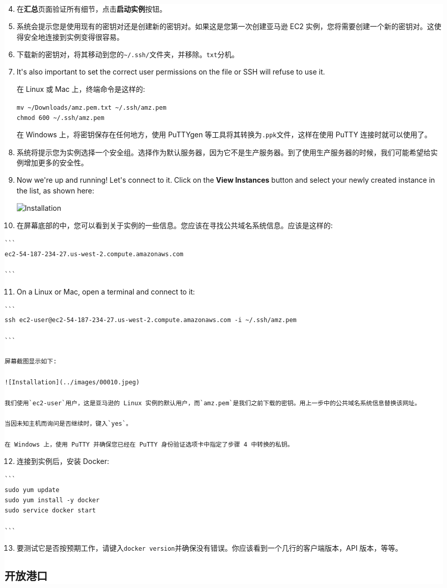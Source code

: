 4.  在**汇总**页面验证所有细节，点击**启动实例**按钮。
5.  系统会提示您是使用现有的密钥对还是创建新的密钥对。如果这是您第一次创建亚马逊 EC2 实例，您将需要创建一个新的密钥对。这使得安全地连接到实例变得很容易。
6.  下载新的密钥对，将其移动到您的`~/.ssh/`文件夹，并移除。`txt`分机。
7.  It's also important to set the correct user permissions on the file or SSH will refuse to use it.

    在 Linux 或 Mac 上，终端命令是这样的:

    ```
    mv ~/Downloads/amz.pem.txt ~/.ssh/amz.pem
    chmod 600 ~/.ssh/amz.pem

    ```

    在 Windows 上，将密钥保存在任何地方，使用 PuTTYgen 等工具将其转换为`.ppk`文件，这样在使用 PuTTY 连接时就可以使用了。

8.  系统将提示您为实例选择一个安全组。选择作为默认服务器，因为它不是生产服务器。到了使用生产服务器的时候，我们可能希望给实例增加更多的安全性。
9.  Now we're up and running! Let's connect to it. Click on the **View Instances** button and select your newly created instance in the list, as shown here:

    ![Installation](../images/00009.jpeg)

10.  在屏幕底部的中，您可以看到关于实例的一些信息。您应该在寻找公共域名系统信息。应该是这样的:

    ```
    ec2-54-187-234-27.us-west-2.compute.amazonaws.com

    ```

11.  On a Linux or Mac, open a terminal and connect to it:

    ```
    ssh ec2-user@ec2-54-187-234-27.us-west-2.compute.amazonaws.com -i ~/.ssh/amz.pem

    ```

    屏幕截图显示如下:

    ![Installation](../images/00010.jpeg)

    我们使用`ec2-user`用户，这是亚马逊的 Linux 实例的默认用户，而`amz.pem`是我们之前下载的密钥。用上一步中的公共域名系统信息替换该网址。

    当因未知主机而询问是否继续时，键入`yes`。

    在 Windows 上，使用 PuTTY 并确保您已经在 PuTTY 身份验证选项卡中指定了步骤 4 中转换的私钥。

12.  连接到实例后，安装 Docker:

    ```
    sudo yum update
    sudo yum install -y docker
    sudo service docker start

    ```

13.  要测试它是否按预期工作，请键入`docker version`并确保没有错误。你应该看到一个几行的客户端版本，API 版本，等等。

## 开放港口
